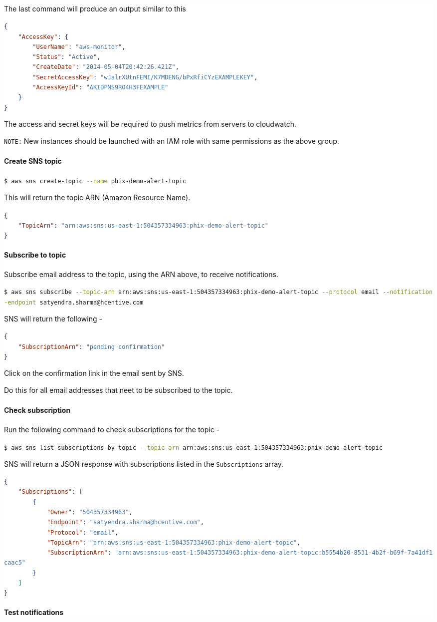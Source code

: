 ```bash
```
The last command will produce an output similar to this
```json
{
    "AccessKey": {
        "UserName": "aws-monitor",
        "Status": "Active",
        "CreateDate": "2014-05-04T20:42:26.421Z",
        "SecretAccessKey": "wJalrXUtnFEMI/K7MDENG/bPxRfiCYzEXAMPLEKEY",
        "AccessKeyId": "AKIDPMS9RO4H3FEXAMPLE"
    }
}
```
The access and secret keys will be required to push metrics from servers to cloudwatch.

`NOTE:` New instances should be launched with an IAM role with same permissions as the above group.


#### Create SNS topic
```bash
$ aws sns create-topic --name phix-demo-alert-topic
```
This will return the topic ARN (Amazon Resource Name).
```json
{
    "TopicArn": "arn:aws:sns:us-east-1:504357334963:phix-demo-alert-topic"
}
```
#### Subscribe to topic
Subscribe email address to the topic, using the ARN above, to receive notifications.
```bash
$ aws sns subscribe --topic-arn arn:aws:sns:us-east-1:504357334963:phix-demo-alert-topic --protocol email --notification-endpoint satyendra.sharma@hcentive.com
```
SNS will return the following -
```json
{
    "SubscriptionArn": "pending confirmation"
}
```
Click on the confirmation link in the email sent by SNS.

Do this for all email addresses that neet to be subscribed to the topic.

#### Check subscription
Run the following command to check subscriptions for the topic -
```bash
$ aws sns list-subscriptions-by-topic --topic-arn arn:aws:sns:us-east-1:504357334963:phix-demo-alert-topic
```
SNS will return a JSON response with subscriptions listed in the `Subscriptions` array.
```json
{
    "Subscriptions": [
        {
            "Owner": "504357334963",
            "Endpoint": "satyendra.sharma@hcentive.com",
            "Protocol": "email",
            "TopicArn": "arn:aws:sns:us-east-1:504357334963:phix-demo-alert-topic",
            "SubscriptionArn": "arn:aws:sns:us-east-1:504357334963:phix-demo-alert-topic:b5554b20-8531-4b2f-b69f-7a41df1caac5"
        }
    ]
}
```
#### Test notifications